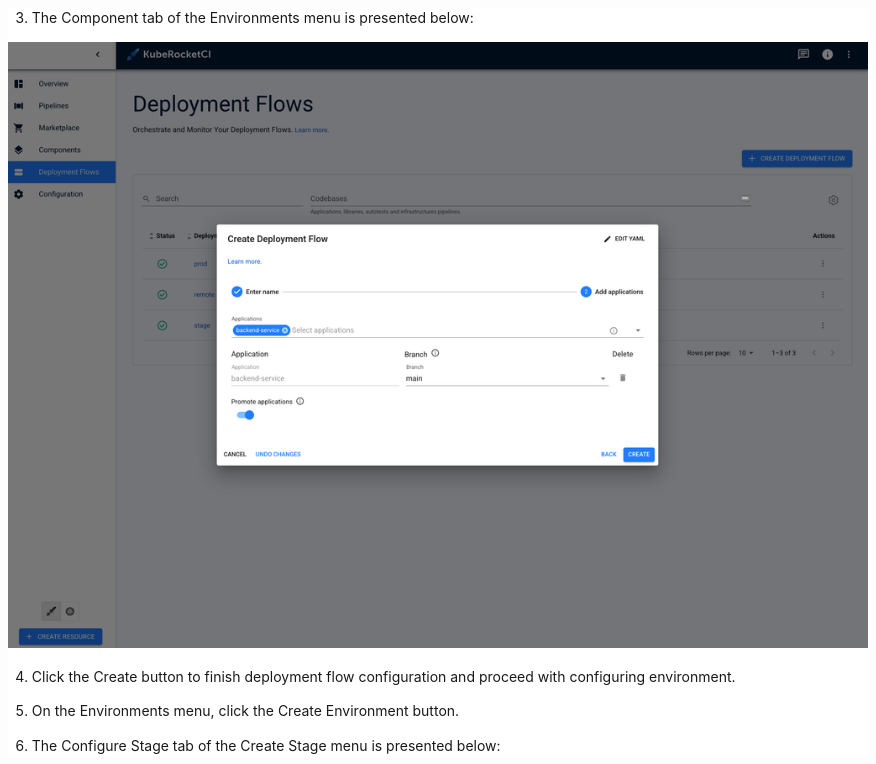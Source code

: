 3. The Component tab of the Environments menu is presented below:

  ![Create deployment flow](../assets/user-guide/clusters/create-deployment-flow.png "Create deployment flow")

4. Click the Create button to finish deployment flow configuration and proceed with configuring environment.

5. On the Environments menu, click the Create Environment button.

6. The Configure Stage tab of the Create Stage menu is presented below:
